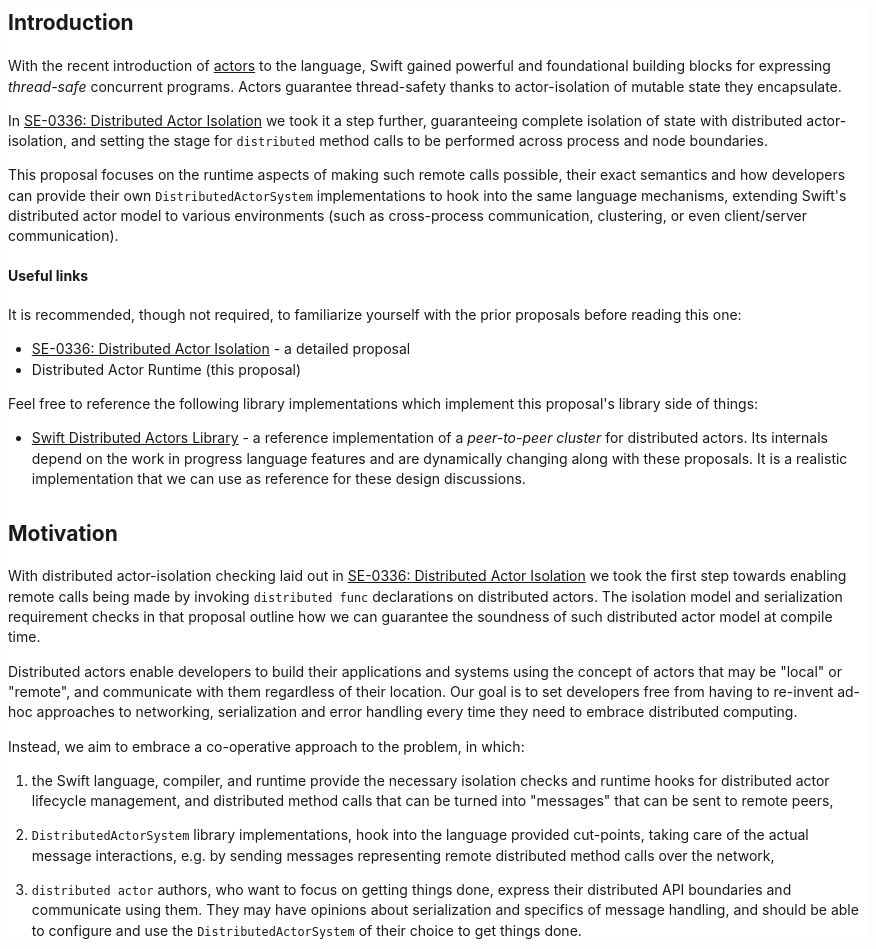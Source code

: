 ## Introduction

With the recent introduction of [actors](https://github.com/apple/swift-evolution/blob/main/proposals/0306-actors.md) to the language, Swift gained powerful and foundational building blocks for expressing *thread-safe* concurrent programs. Actors guarantee thread-safety thanks to actor-isolation of mutable state they encapsulate.

In [SE-0336: Distributed Actor Isolation](https://github.com/apple/swift-evolution/blob/main/proposals/0336-distributed-actor-isolation.md) we took it a step further, guaranteeing complete isolation of state with distributed actor-isolation, and setting the stage for `distributed` method calls to be performed across process and node boundaries. 

This proposal focuses on the runtime aspects of making such remote calls possible, their exact semantics and how developers can provide their own `DistributedActorSystem` implementations to hook into the same language mechanisms, extending Swift's distributed actor model to various environments (such as cross-process communication, clustering, or even client/server communication).

#### Useful links

It is recommended, though not required, to familiarize yourself with the prior proposals before reading this one:

- [SE-0336: Distributed Actor Isolation](https://github.com/apple/swift-evolution/blob/main/proposals/0336-distributed-actor-isolation.md) - a detailed proposal 
- Distributed Actor Runtime (this proposal)

Feel free to reference the following library implementations which implement this proposal's library side of things:

- [Swift Distributed Actors Library](https://www.swift.org/blog/distributed-actors/) - a reference implementation of a *peer-to-peer cluster* for distributed actors. Its internals depend on the work in progress language features and are dynamically changing along with these proposals. It is a realistic implementation that we can use as reference for these design discussions.

## Motivation

With distributed actor-isolation checking laid out in [SE-0336: Distributed Actor Isolation](https://github.com/apple/swift-evolution/blob/main/proposals/0336-distributed-actor-isolation.md) we took the first step towards enabling remote calls being made by invoking `distributed func` declarations on distributed actors. The isolation model and serialization requirement checks in that proposal outline how we can guarantee the soundness of such distributed actor model at compile time.

Distributed actors enable developers to build their applications and systems using the concept of actors that may be "local" or "remote", and communicate with them regardless of their location. Our goal is to set developers free from having to re-invent ad-hoc approaches to networking, serialization and error handling every time they need to embrace distributed computing. 

Instead, we aim to embrace a co-operative approach to the problem, in which:

1. the Swift language, compiler, and runtime provide the necessary isolation checks and runtime hooks for distributed actor lifecycle management, and distributed method calls that can be turned into "messages" that can be sent to remote peers,

2. `DistributedActorSystem` library implementations, hook into the language provided cut-points, taking care of the actual message interactions, e.g. by sending messages representing remote distributed method calls over the network,
3. `distributed actor` authors, who want to focus on getting things done, express their distributed API boundaries and communicate using them. They may have opinions about serialization and specifics of message handling, and should be able to configure and use the `DistributedActorSystem` of their choice to get things done.
